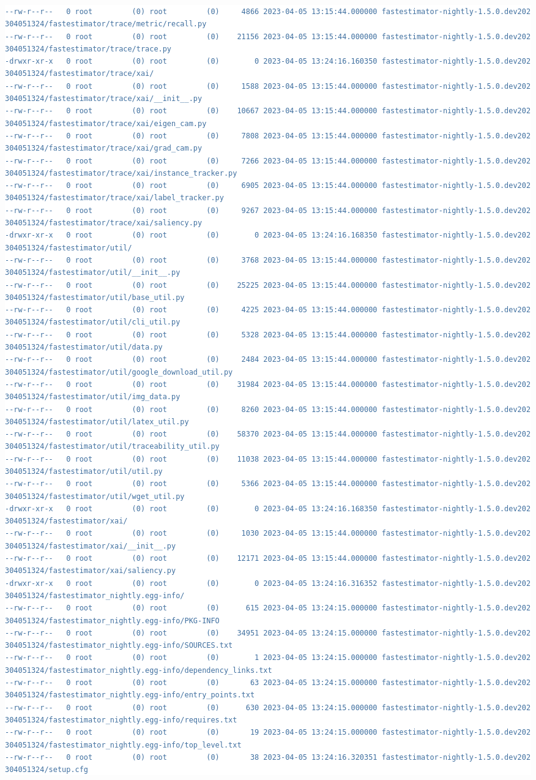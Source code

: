 ```diff
--rw-r--r--   0 root         (0) root         (0)     4866 2023-04-05 13:15:44.000000 fastestimator-nightly-1.5.0.dev202304051324/fastestimator/trace/metric/recall.py
--rw-r--r--   0 root         (0) root         (0)    21156 2023-04-05 13:15:44.000000 fastestimator-nightly-1.5.0.dev202304051324/fastestimator/trace/trace.py
-drwxr-xr-x   0 root         (0) root         (0)        0 2023-04-05 13:24:16.160350 fastestimator-nightly-1.5.0.dev202304051324/fastestimator/trace/xai/
--rw-r--r--   0 root         (0) root         (0)     1588 2023-04-05 13:15:44.000000 fastestimator-nightly-1.5.0.dev202304051324/fastestimator/trace/xai/__init__.py
--rw-r--r--   0 root         (0) root         (0)    10667 2023-04-05 13:15:44.000000 fastestimator-nightly-1.5.0.dev202304051324/fastestimator/trace/xai/eigen_cam.py
--rw-r--r--   0 root         (0) root         (0)     7808 2023-04-05 13:15:44.000000 fastestimator-nightly-1.5.0.dev202304051324/fastestimator/trace/xai/grad_cam.py
--rw-r--r--   0 root         (0) root         (0)     7266 2023-04-05 13:15:44.000000 fastestimator-nightly-1.5.0.dev202304051324/fastestimator/trace/xai/instance_tracker.py
--rw-r--r--   0 root         (0) root         (0)     6905 2023-04-05 13:15:44.000000 fastestimator-nightly-1.5.0.dev202304051324/fastestimator/trace/xai/label_tracker.py
--rw-r--r--   0 root         (0) root         (0)     9267 2023-04-05 13:15:44.000000 fastestimator-nightly-1.5.0.dev202304051324/fastestimator/trace/xai/saliency.py
-drwxr-xr-x   0 root         (0) root         (0)        0 2023-04-05 13:24:16.168350 fastestimator-nightly-1.5.0.dev202304051324/fastestimator/util/
--rw-r--r--   0 root         (0) root         (0)     3768 2023-04-05 13:15:44.000000 fastestimator-nightly-1.5.0.dev202304051324/fastestimator/util/__init__.py
--rw-r--r--   0 root         (0) root         (0)    25225 2023-04-05 13:15:44.000000 fastestimator-nightly-1.5.0.dev202304051324/fastestimator/util/base_util.py
--rw-r--r--   0 root         (0) root         (0)     4225 2023-04-05 13:15:44.000000 fastestimator-nightly-1.5.0.dev202304051324/fastestimator/util/cli_util.py
--rw-r--r--   0 root         (0) root         (0)     5328 2023-04-05 13:15:44.000000 fastestimator-nightly-1.5.0.dev202304051324/fastestimator/util/data.py
--rw-r--r--   0 root         (0) root         (0)     2484 2023-04-05 13:15:44.000000 fastestimator-nightly-1.5.0.dev202304051324/fastestimator/util/google_download_util.py
--rw-r--r--   0 root         (0) root         (0)    31984 2023-04-05 13:15:44.000000 fastestimator-nightly-1.5.0.dev202304051324/fastestimator/util/img_data.py
--rw-r--r--   0 root         (0) root         (0)     8260 2023-04-05 13:15:44.000000 fastestimator-nightly-1.5.0.dev202304051324/fastestimator/util/latex_util.py
--rw-r--r--   0 root         (0) root         (0)    58370 2023-04-05 13:15:44.000000 fastestimator-nightly-1.5.0.dev202304051324/fastestimator/util/traceability_util.py
--rw-r--r--   0 root         (0) root         (0)    11038 2023-04-05 13:15:44.000000 fastestimator-nightly-1.5.0.dev202304051324/fastestimator/util/util.py
--rw-r--r--   0 root         (0) root         (0)     5366 2023-04-05 13:15:44.000000 fastestimator-nightly-1.5.0.dev202304051324/fastestimator/util/wget_util.py
-drwxr-xr-x   0 root         (0) root         (0)        0 2023-04-05 13:24:16.168350 fastestimator-nightly-1.5.0.dev202304051324/fastestimator/xai/
--rw-r--r--   0 root         (0) root         (0)     1030 2023-04-05 13:15:44.000000 fastestimator-nightly-1.5.0.dev202304051324/fastestimator/xai/__init__.py
--rw-r--r--   0 root         (0) root         (0)    12171 2023-04-05 13:15:44.000000 fastestimator-nightly-1.5.0.dev202304051324/fastestimator/xai/saliency.py
-drwxr-xr-x   0 root         (0) root         (0)        0 2023-04-05 13:24:16.316352 fastestimator-nightly-1.5.0.dev202304051324/fastestimator_nightly.egg-info/
--rw-r--r--   0 root         (0) root         (0)      615 2023-04-05 13:24:15.000000 fastestimator-nightly-1.5.0.dev202304051324/fastestimator_nightly.egg-info/PKG-INFO
--rw-r--r--   0 root         (0) root         (0)    34951 2023-04-05 13:24:15.000000 fastestimator-nightly-1.5.0.dev202304051324/fastestimator_nightly.egg-info/SOURCES.txt
--rw-r--r--   0 root         (0) root         (0)        1 2023-04-05 13:24:15.000000 fastestimator-nightly-1.5.0.dev202304051324/fastestimator_nightly.egg-info/dependency_links.txt
--rw-r--r--   0 root         (0) root         (0)       63 2023-04-05 13:24:15.000000 fastestimator-nightly-1.5.0.dev202304051324/fastestimator_nightly.egg-info/entry_points.txt
--rw-r--r--   0 root         (0) root         (0)      630 2023-04-05 13:24:15.000000 fastestimator-nightly-1.5.0.dev202304051324/fastestimator_nightly.egg-info/requires.txt
--rw-r--r--   0 root         (0) root         (0)       19 2023-04-05 13:24:15.000000 fastestimator-nightly-1.5.0.dev202304051324/fastestimator_nightly.egg-info/top_level.txt
--rw-r--r--   0 root         (0) root         (0)       38 2023-04-05 13:24:16.320351 fastestimator-nightly-1.5.0.dev202304051324/setup.cfg
```